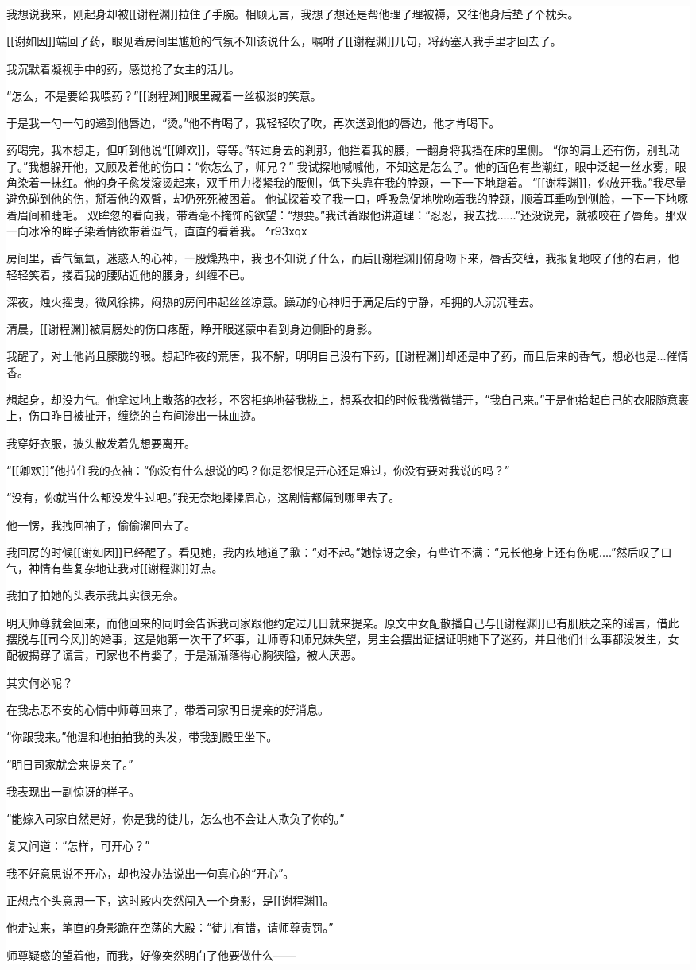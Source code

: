 我想说我来，刚起身却被[[谢程渊]]拉住了手腕。相顾无言，我想了想还是帮他理了理被褥，又往他身后垫了个枕头。

[[谢如因]]端回了药，眼见着房间里尴尬的气氛不知该说什么，嘱咐了[[谢程渊]]几句，将药塞入我手里才回去了。

我沉默着凝视手中的药，感觉抢了女主的活儿。

“怎么，不是要给我喂药？”[[谢程渊]]眼里藏着一丝极淡的笑意。

于是我一勺一勺的递到他唇边，“烫。”他不肯喝了，我轻轻吹了吹，再次送到他的唇边，他才肯喝下。

药喝完，我本想走，但听到他说“[[卿欢]]，等等。”转过身去的刹那，他拦着我的腰，一翻身将我挡在床的里侧。
“你的肩上还有伤，别乱动了。”我想躲开他，又顾及着他的伤口：“你怎么了，师兄？”
我试探地喊喊他，不知这是怎么了。他的面色有些潮红，眼中泛起一丝水雾，眼角染着一抹红。他的身子愈发滚烫起来，双手用力搂紧我的腰侧，低下头靠在我的脖颈，一下一下地蹭着。
“[[谢程渊]]，你放开我。”我尽量避免碰到他的伤，掰着他的双臂，却仍死死被困着。
他试探着咬了我一口，呼吸急促地吮吻着我的脖颈，顺着耳垂吻到侧脸，一下一下地啄着眉间和睫毛。
双眸忽的看向我，带着毫不掩饰的欲望：“想要。”我试着跟他讲道理：“忍忍，我去找......”还没说完，就被咬在了唇角。那双一向冰冷的眸子染着情欲带着湿气，直直的看着我。 ^r93xqx

房间里，香气氤氲，迷惑人的心神，一股燥热中，我也不知说了什么，而后[[谢程渊]]俯身吻下来，唇舌交缠，我报复地咬了他的右肩，他轻轻笑着，搂着我的腰贴近他的腰身，纠缠不已。

深夜，烛火摇曳，微风徐拂，闷热的房间串起丝丝凉意。躁动的心神归于满足后的宁静，相拥的人沉沉睡去。

清晨，[[谢程渊]]被肩膀处的伤口疼醒，睁开眼迷蒙中看到身边侧卧的身影。

我醒了，对上他尚且朦胧的眼。想起昨夜的荒唐，我不解，明明自己没有下药，[[谢程渊]]却还是中了药，而且后来的香气，想必也是...催情香。

想起身，却没力气。他拿过地上散落的衣衫，不容拒绝地替我拢上，想系衣扣的时候我微微错开，“我自己来。”于是他拾起自己的衣服随意裹上，伤口昨日被扯开，缠绕的白布间渗出一抹血迹。

我穿好衣服，披头散发着先想要离开。

“[[卿欢]]”他拉住我的衣袖：“你没有什么想说的吗？你是怨恨是开心还是难过，你没有要对我说的吗？”

“没有，你就当什么都没发生过吧。”我无奈地揉揉眉心，这剧情都偏到哪里去了。

他一愣，我拽回袖子，偷偷溜回去了。

我回房的时候[[谢如因]]已经醒了。看见她，我内疚地道了歉：“对不起。”她惊讶之余，有些许不满：“兄长他身上还有伤呢....”然后叹了口气，神情有些复杂地让我对[[谢程渊]]好点。

我拍了拍她的头表示我其实很无奈。

明天师尊就会回来，而他回来的同时会告诉我司家跟他约定过几日就来提亲。原文中女配散播自己与[[谢程渊]]已有肌肤之亲的谣言，借此摆脱与[[司今风]]的婚事，这是她第一次干了坏事，让师尊和师兄妹失望，男主会摆出证据证明她下了迷药，并且他们什么事都没发生，女配被揭穿了谎言，司家也不肯娶了，于是渐渐落得心胸狭隘，被人厌恶。

其实何必呢？

在我忐忑不安的心情中师尊回来了，带着司家明日提亲的好消息。

“你跟我来。”他温和地拍拍我的头发，带我到殿里坐下。

“明日司家就会来提亲了。”

我表现出一副惊讶的样子。

“能嫁入司家自然是好，你是我的徒儿，怎么也不会让人欺负了你的。”

复又问道：“怎样，可开心？”

我不好意思说不开心，却也没办法说出一句真心的“开心”。

正想点个头意思一下，这时殿内突然闯入一个身影，是[[谢程渊]]。

他走过来，笔直的身影跪在空荡的大殿：“徒儿有错，请师尊责罚。”

师尊疑惑的望着他，而我，好像突然明白了他要做什么——
